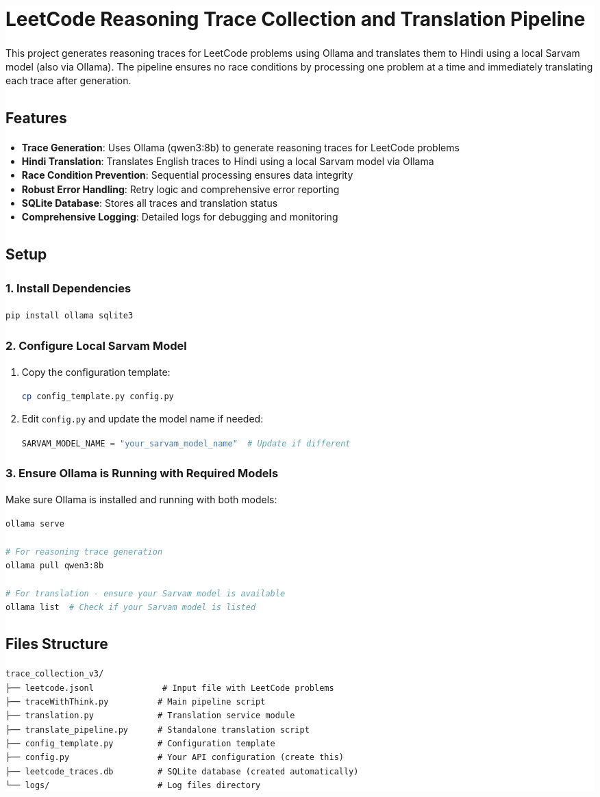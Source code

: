 # LeetCode Reasoning Trace Collection and Translation Pipeline

This project generates reasoning traces for LeetCode problems using Ollama and translates them to Hindi using a local Sarvam model (also via Ollama). The pipeline ensures no race conditions by processing one problem at a time and immediately translating each trace after generation.

## Features

- **Trace Generation**: Uses Ollama (qwen3:8b) to generate reasoning traces for LeetCode problems
- **Hindi Translation**: Translates English traces to Hindi using a local Sarvam model via Ollama
- **Race Condition Prevention**: Sequential processing ensures data integrity
- **Robust Error Handling**: Retry logic and comprehensive error reporting
- **SQLite Database**: Stores all traces and translation status
- **Comprehensive Logging**: Detailed logs for debugging and monitoring

## Setup

### 1. Install Dependencies

```bash
pip install ollama sqlite3
```

### 2. Configure Local Sarvam Model

1. Copy the configuration template:
   ```bash
   cp config_template.py config.py
   ```

2. Edit `config.py` and update the model name if needed:
   ```python
   SARVAM_MODEL_NAME = "your_sarvam_model_name"  # Update if different
   ```

### 3. Ensure Ollama is Running with Required Models

Make sure Ollama is installed and running with both models:
```bash
ollama serve

# For reasoning trace generation
ollama pull qwen3:8b

# For translation - ensure your Sarvam model is available
ollama list  # Check if your Sarvam model is listed
```

## Files Structure

```
trace_collection_v3/
├── leetcode.jsonl              # Input file with LeetCode problems
├── traceWithThink.py          # Main pipeline script
├── translation.py             # Translation service module
├── translate_pipeline.py      # Standalone translation script
├── config_template.py         # Configuration template
├── config.py                  # Your API configuration (create this)
├── leetcode_traces.db         # SQLite database (created automatically)
└── logs/                      # Log files directory
```

